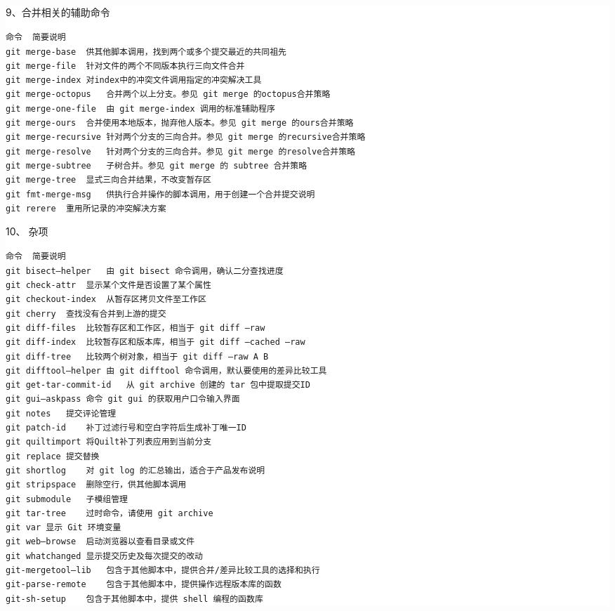 9、合并相关的辅助命令

```
命令	简要说明
git merge-base	供其他脚本调用，找到两个或多个提交最近的共同祖先
git merge-file	针对文件的两个不同版本执行三向文件合并
git merge-index	对index中的冲突文件调用指定的冲突解决工具
git merge-octopus	合并两个以上分支。参见 git merge 的octopus合并策略
git merge-one-file	由 git merge-index 调用的标准辅助程序
git merge-ours	合并使用本地版本，抛弃他人版本。参见 git merge 的ours合并策略
git merge-recursive	针对两个分支的三向合并。参见 git merge 的recursive合并策略
git merge-resolve	针对两个分支的三向合并。参见 git merge 的resolve合并策略
git merge-subtree	子树合并。参见 git merge 的 subtree 合并策略
git merge-tree	显式三向合并结果，不改变暂存区
git fmt-merge-msg	供执行合并操作的脚本调用，用于创建一个合并提交说明
git rerere	重用所记录的冲突解决方案
```

10、 杂项

```
命令	简要说明
git bisect–helper	由 git bisect 命令调用，确认二分查找进度
git check-attr	显示某个文件是否设置了某个属性
git checkout-index	从暂存区拷贝文件至工作区
git cherry	查找没有合并到上游的提交
git diff-files	比较暂存区和工作区，相当于 git diff –raw
git diff-index	比较暂存区和版本库，相当于 git diff –cached –raw
git diff-tree	比较两个树对象，相当于 git diff –raw A B
git difftool–helper	由 git difftool 命令调用，默认要使用的差异比较工具
git get-tar-commit-id	从 git archive 创建的 tar 包中提取提交ID
git gui–askpass	命令 git gui 的获取用户口令输入界面
git notes	提交评论管理
git patch-id	补丁过滤行号和空白字符后生成补丁唯一ID
git quiltimport	将Quilt补丁列表应用到当前分支
git replace	提交替换
git shortlog	对 git log 的汇总输出，适合于产品发布说明
git stripspace	删除空行，供其他脚本调用
git submodule	子模组管理
git tar-tree	过时命令，请使用 git archive
git var	显示 Git 环境变量
git web–browse	启动浏览器以查看目录或文件
git whatchanged	显示提交历史及每次提交的改动
git-mergetool–lib	包含于其他脚本中，提供合并/差异比较工具的选择和执行
git-parse-remote	包含于其他脚本中，提供操作远程版本库的函数
git-sh-setup	包含于其他脚本中，提供 shell 编程的函数库
```